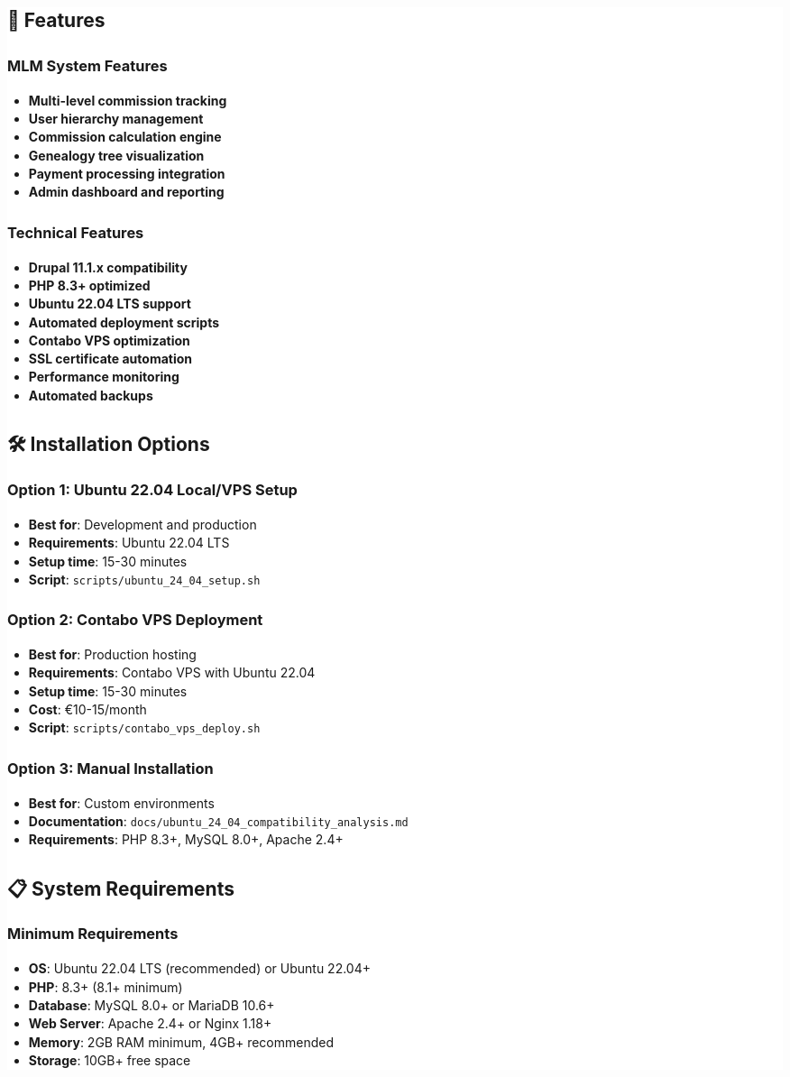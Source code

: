 ## 🎯 Features

### MLM System Features
- **Multi-level commission tracking**
- **User hierarchy management**
- **Commission calculation engine**
- **Genealogy tree visualization**
- **Payment processing integration**
- **Admin dashboard and reporting**

### Technical Features
- **Drupal 11.1.x compatibility**
- **PHP 8.3+ optimized**
- **Ubuntu 22.04 LTS support**
- **Automated deployment scripts**
- **Contabo VPS optimization**
- **SSL certificate automation**
- **Performance monitoring**
- **Automated backups**

## 🛠️ Installation Options

### Option 1: Ubuntu 22.04 Local/VPS Setup
- **Best for**: Development and production
- **Requirements**: Ubuntu 22.04 LTS
- **Setup time**: 15-30 minutes
- **Script**: `scripts/ubuntu_24_04_setup.sh`

### Option 2: Contabo VPS Deployment
- **Best for**: Production hosting
- **Requirements**: Contabo VPS with Ubuntu 22.04
- **Setup time**: 15-30 minutes
- **Cost**: €10-15/month
- **Script**: `scripts/contabo_vps_deploy.sh`

### Option 3: Manual Installation
- **Best for**: Custom environments
- **Documentation**: `docs/ubuntu_24_04_compatibility_analysis.md`
- **Requirements**: PHP 8.3+, MySQL 8.0+, Apache 2.4+

## 📋 System Requirements

### Minimum Requirements
- **OS**: Ubuntu 22.04 LTS (recommended) or Ubuntu 22.04+
- **PHP**: 8.3+ (8.1+ minimum)
- **Database**: MySQL 8.0+ or MariaDB 10.6+
- **Web Server**: Apache 2.4+ or Nginx 1.18+
- **Memory**: 2GB RAM minimum, 4GB+ recommended
- **Storage**: 10GB+ free space
